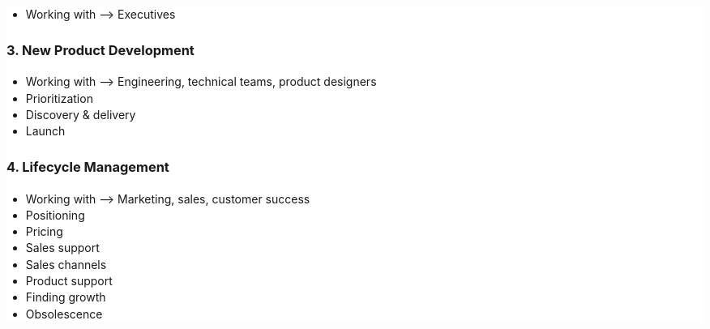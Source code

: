 * Working with --> Executives

### 3. New Product Development

* Working with --> Engineering, technical teams, product designers
* Prioritization
* Discovery & delivery
* Launch

### 4. Lifecycle Management

* Working with --> Marketing, sales, customer success
* Positioning
* Pricing
* Sales support
* Sales channels
* Product support
* Finding growth
* Obsolescence
